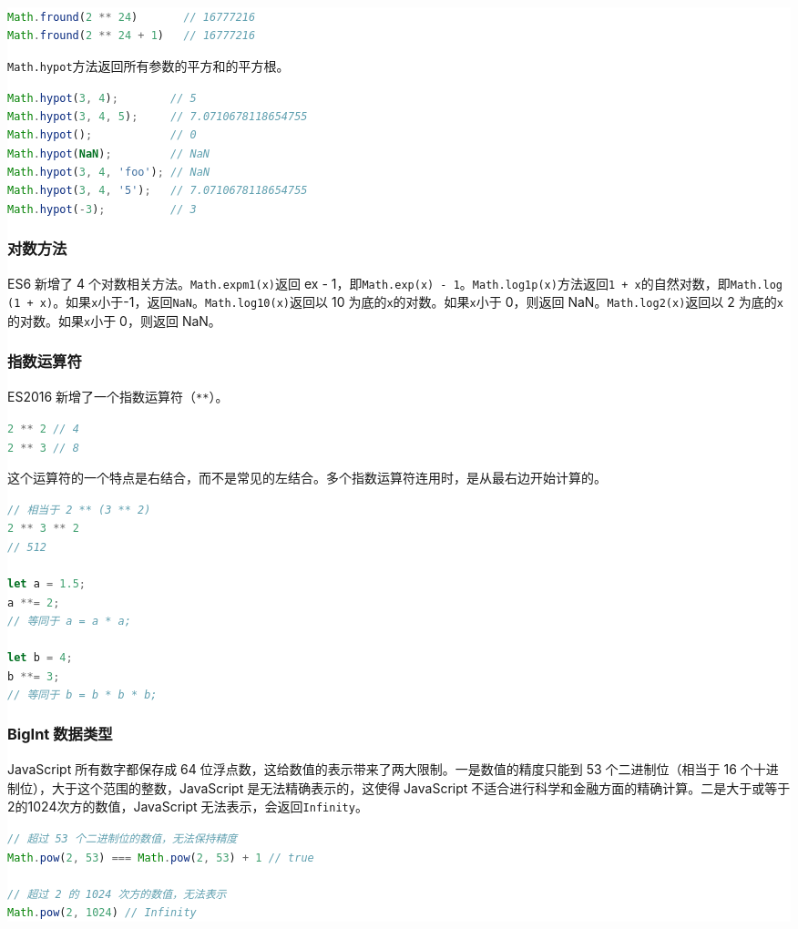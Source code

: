 ```js
Math.fround(2 ** 24)       // 16777216
Math.fround(2 ** 24 + 1)   // 16777216
```

`Math.hypot`方法返回所有参数的平方和的平方根。

```js
Math.hypot(3, 4);        // 5
Math.hypot(3, 4, 5);     // 7.0710678118654755
Math.hypot();            // 0
Math.hypot(NaN);         // NaN
Math.hypot(3, 4, 'foo'); // NaN
Math.hypot(3, 4, '5');   // 7.0710678118654755
Math.hypot(-3);          // 3
```

### 对数方法

ES6 新增了 4 个对数相关方法。`Math.expm1(x)`返回 ex - 1，即`Math.exp(x) - 1`。`Math.log1p(x)`方法返回`1 + x`的自然对数，即`Math.log(1 + x)`。如果`x`小于-1，返回`NaN`。`Math.log10(x)`返回以 10 为底的`x`的对数。如果`x`小于 0，则返回 NaN。`Math.log2(x)`返回以 2 为底的`x`的对数。如果`x`小于 0，则返回 NaN。

### 指数运算符

ES2016 新增了一个指数运算符（`**`）。

```js
2 ** 2 // 4
2 ** 3 // 8
```

这个运算符的一个特点是右结合，而不是常见的左结合。多个指数运算符连用时，是从最右边开始计算的。

```js
// 相当于 2 ** (3 ** 2)
2 ** 3 ** 2
// 512

let a = 1.5;
a **= 2;
// 等同于 a = a * a;

let b = 4;
b **= 3;
// 等同于 b = b * b * b;
```

### BigInt 数据类型

JavaScript 所有数字都保存成 64 位浮点数，这给数值的表示带来了两大限制。一是数值的精度只能到 53 个二进制位（相当于 16 个十进制位），大于这个范围的整数，JavaScript 是无法精确表示的，这使得 JavaScript 不适合进行科学和金融方面的精确计算。二是大于或等于2的1024次方的数值，JavaScript 无法表示，会返回`Infinity`。

```js
// 超过 53 个二进制位的数值，无法保持精度
Math.pow(2, 53) === Math.pow(2, 53) + 1 // true

// 超过 2 的 1024 次方的数值，无法表示
Math.pow(2, 1024) // Infinity
```
